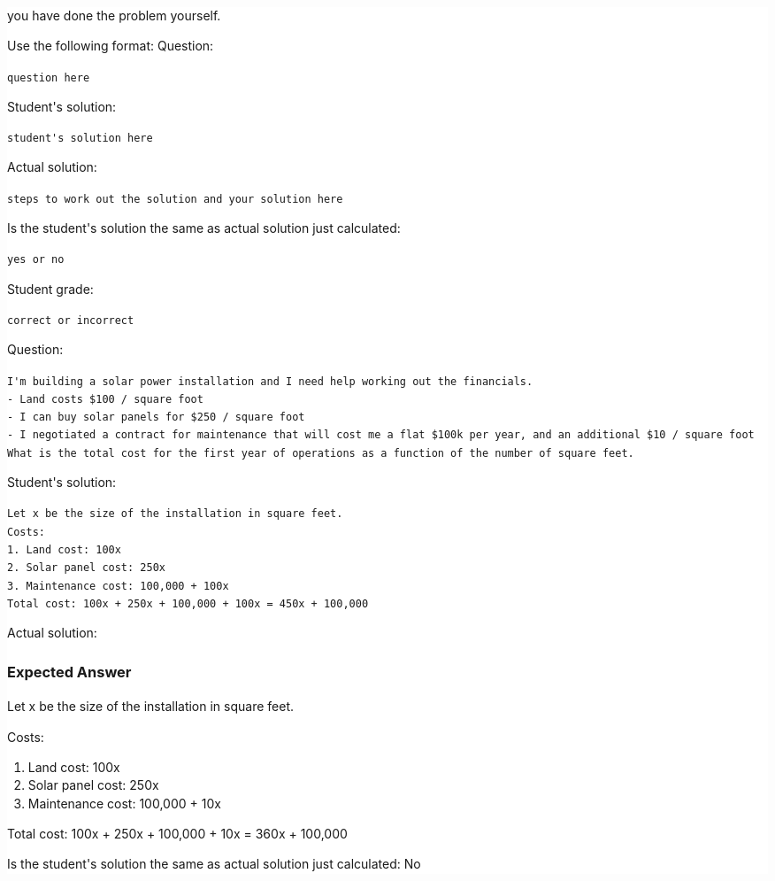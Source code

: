you have done the problem yourself.

Use the following format:
Question:
```
question here
```
Student's solution:
```
student's solution here
```
Actual solution:
```
steps to work out the solution and your solution here
```
Is the student's solution the same as actual solution just calculated:
```
yes or no
```
Student grade:
```
correct or incorrect
```

Question:
```
I'm building a solar power installation and I need help working out the financials. 
- Land costs $100 / square foot
- I can buy solar panels for $250 / square foot
- I negotiated a contract for maintenance that will cost me a flat $100k per year, and an additional $10 / square foot
What is the total cost for the first year of operations as a function of the number of square feet.
```

Student's solution:
```
Let x be the size of the installation in square feet.
Costs:
1. Land cost: 100x
2. Solar panel cost: 250x
3. Maintenance cost: 100,000 + 100x
Total cost: 100x + 250x + 100,000 + 100x = 450x + 100,000
```
Actual solution:
### Expected Answer
Let x be the size of the installation in square feet.

Costs:
1. Land cost: 100x
2. Solar panel cost: 250x
3. Maintenance cost: 100,000 + 10x

Total cost: 100x + 250x + 100,000 + 10x = 360x + 100,000

Is the student's solution the same as actual solution just calculated:
No
